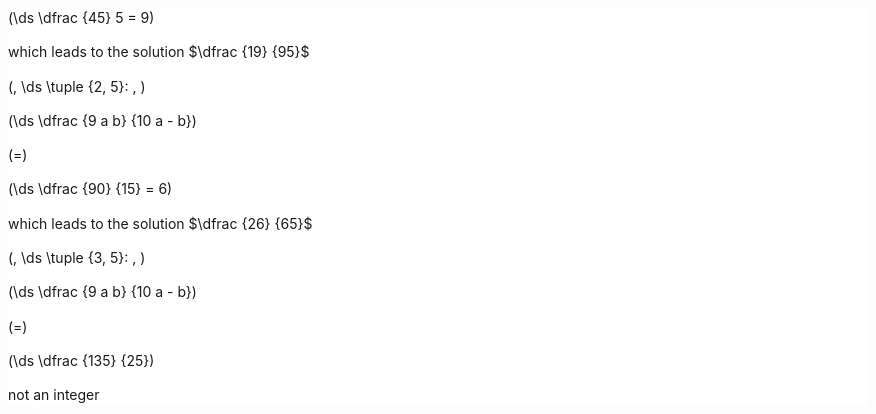 





\(\ds \dfrac {45} 5 = 9\)





which leads to the solution $\dfrac {19} {95}$












\(\, \ds \tuple {2, 5}: \, \)

\(\ds \dfrac {9 a b} {10 a - b}\)

\(=\)







\(\ds \dfrac {90} {15} = 6\)





which leads to the solution $\dfrac {26} {65}$












\(\, \ds \tuple {3, 5}: \, \)

\(\ds \dfrac {9 a b} {10 a - b}\)

\(=\)







\(\ds \dfrac {135} {25}\)





not an integer







